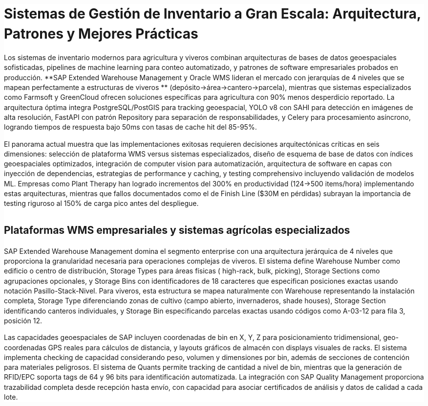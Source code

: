 # Sistemas de Gestión de Inventario a Gran Escala: Arquitectura, Patrones y Mejores Prácticas

Los sistemas de inventario modernos para agricultura y viveros combinan arquitecturas de bases de
datos geoespaciales sofisticadas, pipelines de machine learning para conteo automatizado, y patrones
de software empresariales probados en producción. **SAP Extended Warehouse Management y Oracle WMS
lideran el mercado con jerarquías de 4 niveles que se mapean perfectamente a estructuras de viveros
** (depósito→área→cantero→parcela), mientras que sistemas especializados como Farmsoft y GreenCloud
ofrecen soluciones específicas para agricultura con 90% menos desperdicio reportado. La arquitectura
óptima integra PostgreSQL/PostGIS para tracking geoespacial, YOLO v8 con SAHI para detección en
imágenes de alta resolución, FastAPI con patrón Repository para separación de responsabilidades, y
Celery para procesamiento asíncrono, logrando tiempos de respuesta bajo 50ms con tasas de cache hit
del 85-95%.

El panorama actual muestra que las implementaciones exitosas requieren decisiones arquitectónicas
críticas en seis dimensiones: selección de plataforma WMS versus sistemas especializados, diseño de
esquema de base de datos con índices geoespaciales optimizados, integración de computer vision para
automatización, arquitectura de software en capas con inyección de dependencias, estrategias de
performance y caching, y testing comprehensivo incluyendo validación de modelos ML. Empresas como
Plant Therapy han logrado incrementos del 300% en productividad (124→500 items/hora) implementando
estas arquitecturas, mientras que fallos documentados como el de Finish Line ($30M en pérdidas)
subrayan la importancia de testing riguroso al 150% de carga pico antes del despliegue.

## Plataformas WMS empresariales y sistemas agrícolas especializados

SAP Extended Warehouse Management domina el segmento enterprise con una arquitectura jerárquica de 4
niveles que proporciona la granularidad necesaria para operaciones complejas de viveros. El sistema
define Warehouse Number como edificio o centro de distribución, Storage Types para áreas físicas (
high-rack, bulk, picking), Storage Sections como agrupaciones opcionales, y Storage Bins con
identificadores de 18 caracteres que especifican posiciones exactas usando notación
Pasillo-Stack-Nivel. Para viveros, esta estructura se mapea naturalmente con Warehouse representando
la instalación completa, Storage Type diferenciando zonas de cultivo (campo abierto, invernaderos,
shade houses), Storage Section identificando canteros individuales, y Storage Bin especificando
parcelas exactas usando códigos como A-03-12 para fila 3, posición 12.

Las capacidades geoespaciales de SAP incluyen coordenadas de bin en X, Y, Z para posicionamiento
tridimensional, geo-coordenadas GPS reales para cálculos de distancia, y layouts gráficos de almacén
con displays visuales de racks. El sistema implementa checking de capacidad considerando peso,
volumen y dimensiones por bin, además de secciones de contención para materiales peligrosos. El
sistema de Quants permite tracking de cantidad a nivel de bin, mientras que la generación de
RFID/EPC soporta tags de 64 y 96 bits para identificación automatizada. La integración con SAP
Quality Management proporciona trazabilidad completa desde recepción hasta envío, con capacidad para
asociar certificados de análisis y datos de calidad a cada lote.
